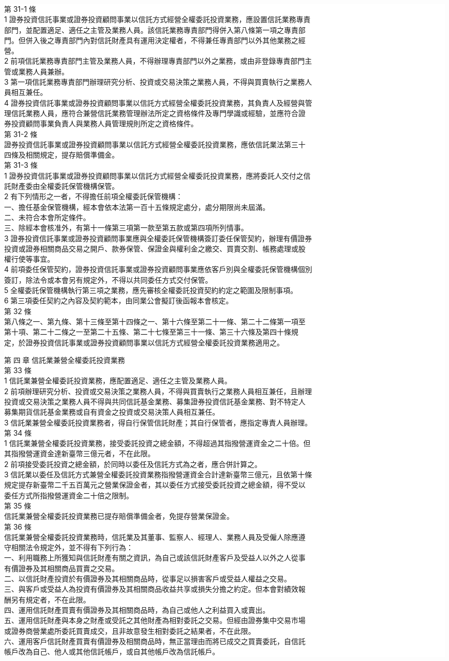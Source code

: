 
第 31-1 條  
1 證券投資信託事業或證券投資顧問事業以信託方式經營全權委託投資業務，應設置信託業務專責  
部門，並配置適足、適任之主管及業務人員。該信託業務專責部門得併入第八條第一項之專責部  
門。但併入後之專責部門內對信託財產具有運用決定權者，不得兼任專責部門以外其他業務之經  
營。  
2 前項信託業務專責部門主管及業務人員，不得辦理專責部門以外之業務，或由非登錄專責部門主  
管或業務人員兼辦。  
3 第一項信託業務專責部門辦理研究分析、投資或交易決策之業務人員，不得與買賣執行之業務人  
員相互兼任。  
4 證券投資信託事業或證券投資顧問事業以信託方式經營全權委託投資業務，其負責人及經營與管  
理信託業務人員，應符合兼營信託業務管理辦法所定之資格條件及專門學識或經驗，並應符合證  
券投資顧問事業負責人與業務人員管理規則所定之資格條件。  
第 31-2 條  
證券投資信託事業或證券投資顧問事業以信託方式經營全權委託投資業務，應依信託業法第三十  
四條及相關規定，提存賠償準備金。  
第 31-3 條  
1 證券投資信託事業或證券投資顧問事業以信託方式經營全權委託投資業務，應將委託人交付之信  
託財產委由全權委託保管機構保管。  
2 有下列情形之一者，不得擔任前項全權委託保管機構：  
一、擔任基金保管機構，經本會依本法第一百十五條規定處分，處分期限尚未屆滿。  
二、未符合本會所定條件。  
三、除經本會核准外，有第十一條第三項第一款至第五款或第四項所列情事。  
3 證券投資信託事業或證券投資顧問事業應與全權委託保管機構簽訂委任保管契約，辦理有價證券  
投資或證券相關商品交易之開戶、款券保管、保證金與權利金之繳交、買賣交割、帳務處理或股  
權行使等事宜。  
4 前項委任保管契約，證券投資信託事業或證券投資顧問事業應依客戶別與全權委託保管機構個別  
簽訂，除法令或本會另有規定外，不得以共同委任方式交付保管。  
5 全權委託保管機構執行第三項之業務，應先審核全權委託投資契約約定之範圍及限制事項。  
6 第三項委任契約之內容及契約範本，由同業公會擬訂後函報本會核定。  
第 32 條  
第八條之一、第九條、第十三條至第十四條之一、第十六條至第二十一條、第二十二條第一項至  
第十項、第二十二條之一至第二十五條、第二十七條至第三十一條、第三十六條及第四十條規  
定，於證券投資信託事業或證券投資顧問事業以信託方式經營全權委託投資業務適用之。  


第 四 章 信託業兼營全權委託投資業務  
第 33 條  
1 信託業兼營全權委託投資業務，應配置適足、適任之主管及業務人員。  
2 前項辦理研究分析、投資或交易決策之業務人員，不得與買賣執行之業務人員相互兼任，且辦理  
投資或交易決策之業務人員不得與共同信託基金業務、募集證券投資信託基金業務、對不特定人  
募集期貨信託基金業務或自有資金之投資或交易決策人員相互兼任。  
3 信託業兼營全權委託投資業務者，得自行保管信託財產；其自行保管者，應指定專責人員辦理。  
第 34 條  
1 信託業兼營全權委託投資業務，接受委託投資之總金額，不得超過其指撥營運資金之二十倍。但  
其指撥營運資金達新臺幣三億元者，不在此限。  
2 前項接受委託投資之總金額，於同時以委任及信託方式為之者，應合併計算之。  
3 信託業以委任及信託方式兼營全權委託投資業務指撥營運資金合計達新臺幣三億元，且依第十條  
規定提存新臺幣二千五百萬元之營業保證金者，其以委任方式接受委託投資之總金額，得不受以  
委任方式所指撥營運資金二十倍之限制。  
第 35 條  
信託業兼營全權委託投資業務已提存賠償準備金者，免提存營業保證金。  
第 36 條  
信託業兼營全權委託投資業務時，信託業及其董事、監察人、經理人、業務人員及受僱人除應遵  
守相關法令規定外，並不得有下列行為：  
一、利用職務上所獲知與信託財產有關之資訊，為自己或該信託財產客戶及受益人以外之人從事  
有價證券及其相關商品買賣之交易。  
二、以信託財產投資於有價證券及其相關商品時，從事足以損害客戶或受益人權益之交易。  
三、與客戶或受益人為投資有價證券及其相關商品收益共享或損失分擔之約定。但本會對績效報  
酬另有規定者，不在此限。  
四、運用信託財產買賣有價證券及其相關商品時，為自己或他人之利益買入或賣出。  
五、運用信託財產與本身之財產或受託之其他財產為相對委託之交易。但經由證券集中交易市場  
或證券商營業處所委託買賣成交，且非故意發生相對委託之結果者，不在此限。  
六、運用客戶信託財產買賣有價證券及相關商品時，無正當理由而將已成交之買賣委託，自信託  
帳戶改為自己、他人或其他信託帳戶，或自其他帳戶改為信託帳戶。  